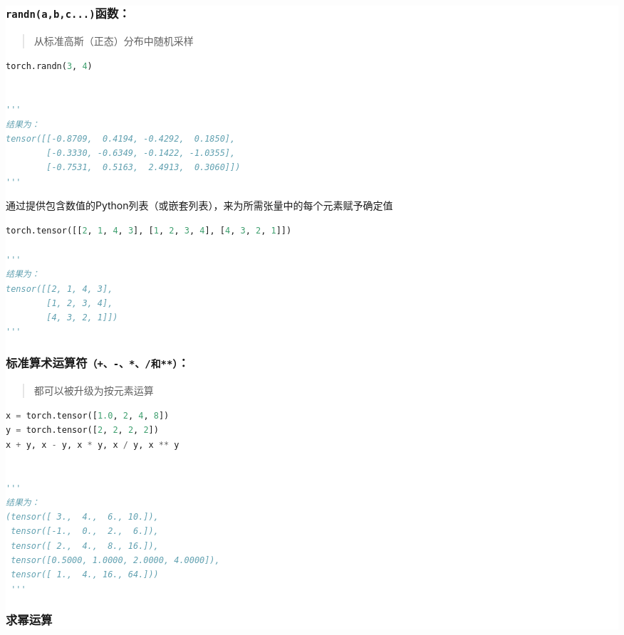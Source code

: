 ### **`randn(a,b,c...)`函数**：

> 从标准高斯（正态）分布中随机采样


````python
torch.randn(3, 4) 


'''
结果为：
tensor([[-0.8709,  0.4194, -0.4292,  0.1850],
        [-0.3330, -0.6349, -0.1422, -1.0355],
        [-0.7531,  0.5163,  2.4913,  0.3060]])
'''
````

通过提供包含数值的Python列表（或嵌套列表），来为所需张量中的每个元素赋予确定值


````python
torch.tensor([[2, 1, 4, 3], [1, 2, 3, 4], [4, 3, 2, 1]])

'''
结果为：
tensor([[2, 1, 4, 3],
        [1, 2, 3, 4],
        [4, 3, 2, 1]])
'''
````

### **标准算术运算符`（+、-、*、/和**）`**：

> 都可以被升级为按元素运算


````python
x = torch.tensor([1.0, 2, 4, 8])
y = torch.tensor([2, 2, 2, 2])
x + y, x - y, x * y, x / y, x ** y


'''
结果为：
(tensor([ 3.,  4.,  6., 10.]),
 tensor([-1.,  0.,  2.,  6.]),
 tensor([ 2.,  4.,  8., 16.]),
 tensor([0.5000, 1.0000, 2.0000, 4.0000]),
 tensor([ 1.,  4., 16., 64.]))
 '''

````

### **求幂运算**

